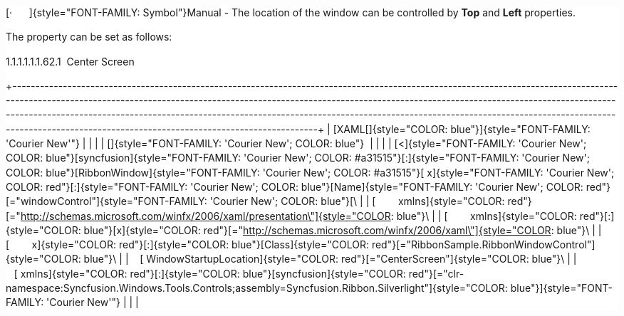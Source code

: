 [·      ]{style="FONT-FAMILY: Symbol"}Manual - The location of the window can be controlled by **Top** and **Left** properties.

The property can be set as follows:

1.1.1.1.1.1.62.1  Center Screen

+----------------------------------------------------------------------------------------------------------------------------------------------------------------------------------------------------------------------------------------------------------------------------------------------------------------------------------------------------------------------------------------------------------------------------------------------------------------------------------+
| [XAML[]{style="COLOR: blue"}]{style="FONT-FAMILY: 'Courier New'"}                                                                                                                                                                                                                                                                                                                                                                                                                |
|                                                                                                                                                                                                                                                                                                                                                                                                                                                                                  |
| []{style="FONT-FAMILY: 'Courier New'; COLOR: blue"}                                                                                                                                                                                                                                                                                                                                                                                                                              |
|                                                                                                                                                                                                                                                                                                                                                                                                                                                                                  |
| [\<]{style="FONT-FAMILY: 'Courier New'; COLOR: blue"}[syncfusion]{style="FONT-FAMILY: 'Courier New'; COLOR: #a31515"}[:]{style="FONT-FAMILY: 'Courier New'; COLOR: blue"}[RibbonWindow]{style="FONT-FAMILY: 'Courier New'; COLOR: #a31515"}[ x]{style="FONT-FAMILY: 'Courier New'; COLOR: red"}[:]{style="FONT-FAMILY: 'Courier New'; COLOR: blue"}[Name]{style="FONT-FAMILY: 'Courier New'; COLOR: red"}[=\"windowControl\"]{style="FONT-FAMILY: 'Courier New'; COLOR: blue"}[\ |
| [        xmlns]{style="COLOR: red"}[=\"http://schemas.microsoft.com/winfx/2006/xaml/presentation\"]{style="COLOR: blue"}\                                                                                                                                                                                                                                                                                                                                                        |
| [        xmlns]{style="COLOR: red"}[:]{style="COLOR: blue"}[x]{style="COLOR: red"}[=\"http://schemas.microsoft.com/winfx/2006/xaml\"]{style="COLOR: blue"}\                                                                                                                                                                                                                                                                                                                      |
| [        x]{style="COLOR: red"}[:]{style="COLOR: blue"}[Class]{style="COLOR: red"}[=\"RibbonSample.RibbonWindowControl\"]{style="COLOR: blue"}\                                                                                                                                                                                                                                                                                                                                  |
|    [ WindowStartupLocation]{style="COLOR: red"}[=\"CenterScreen\"]{style="COLOR: blue"}\                                                                                                                                                                                                                                                                                                                                                                                         |
|    [ xmlns]{style="COLOR: red"}[:]{style="COLOR: blue"}[syncfusion]{style="COLOR: red"}[=\"clr-namespace:Syncfusion.Windows.Tools.Controls;assembly=Syncfusion.Ribbon.Silverlight\"]{style="COLOR: blue"}]{style="FONT-FAMILY: 'Courier New'"}                                                                                                                                                                                                                                   |
|                                                                                                                                                                                                                                                                                                                                                                                                                                                                                  |